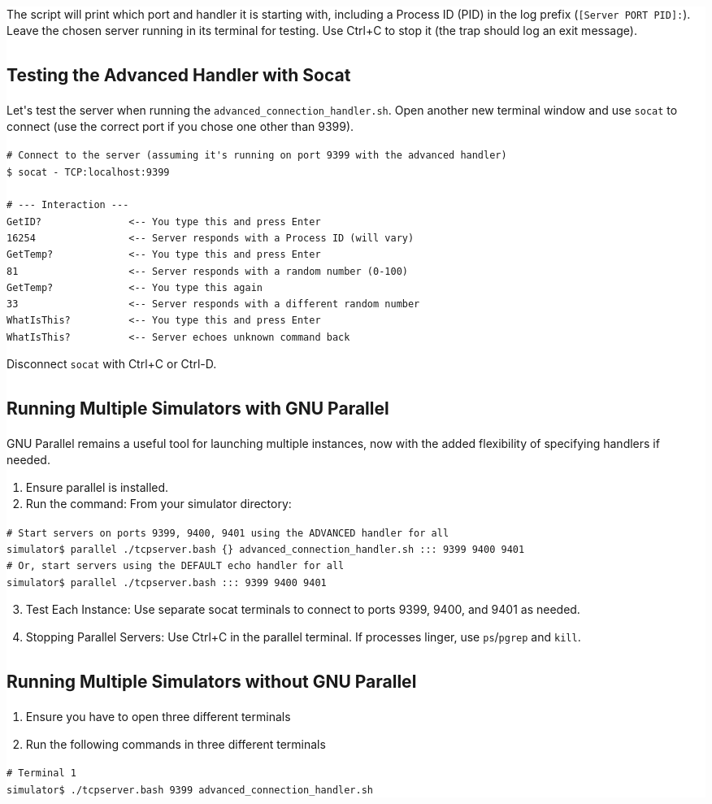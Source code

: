 
The script will print which port and handler it is starting with, including a Process ID (PID) in the log prefix (`[Server PORT PID]:`). Leave the chosen server running in its terminal for testing. Use Ctrl+C to stop it (the trap should log an exit message).

## Testing the Advanced Handler with Socat

Let's test the server when running the `advanced_connection_handler.sh`. Open another new terminal window and use `socat` to connect (use the correct port if you chose one other than 9399).

```shell
# Connect to the server (assuming it's running on port 9399 with the advanced handler)
$ socat - TCP:localhost:9399

# --- Interaction ---
GetID?               <-- You type this and press Enter
16254                <-- Server responds with a Process ID (will vary)
GetTemp?             <-- You type this and press Enter
81                   <-- Server responds with a random number (0-100)
GetTemp?             <-- You type this again
33                   <-- Server responds with a different random number
WhatIsThis?          <-- You type this and press Enter
WhatIsThis?          <-- Server echoes unknown command back
```
Disconnect `socat` with Ctrl+C or Ctrl-D.

## Running Multiple Simulators with GNU Parallel

GNU Parallel remains a useful tool for launching multiple instances, now with the added flexibility of specifying handlers if needed.

1. Ensure parallel is installed.
2. Run the command: From your simulator directory:

```shell
# Start servers on ports 9399, 9400, 9401 using the ADVANCED handler for all
simulator$ parallel ./tcpserver.bash {} advanced_connection_handler.sh ::: 9399 9400 9401
# Or, start servers using the DEFAULT echo handler for all
simulator$ parallel ./tcpserver.bash ::: 9399 9400 9401
```
3. Test Each Instance: Use separate socat terminals to connect to ports 9399, 9400, and 9401 as needed. 

4. Stopping Parallel Servers: Use Ctrl+C in the parallel terminal. If processes linger, use `ps`/`pgrep` and `kill`.

## Running Multiple Simulators without GNU Parallel

1. Ensure you have to open three different terminals

2. Run the following commands in three different terminals

```shell
# Terminal 1
simulator$ ./tcpserver.bash 9399 advanced_connection_handler.sh
```
